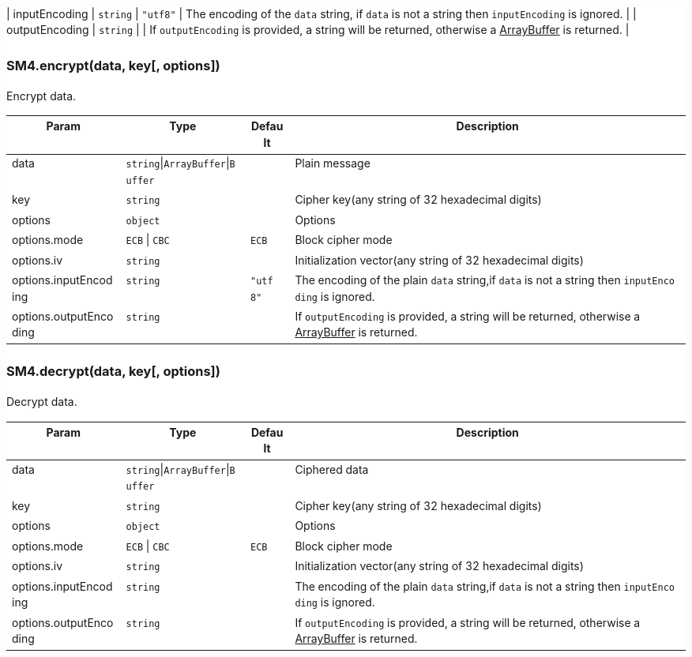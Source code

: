 | inputEncoding  | `string`                          | `"utf8"` | The encoding of the `data` string, if `data` is not a string then `inputEncoding` is ignored.                                                                                                    |
| outputEncoding | `string`                          |          | If `outputEncoding` is provided, a string will be returned, otherwise a [ArrayBuffer](https://developer.mozilla.org/en-US/docs/Web/JavaScript/Reference/Global_Objects/ArrayBuffer) is returned. |

### SM4.encrypt(data, key[, options])

Encrypt data.

| Param                  | Type                              | Default  | Description                                                                                                                                                                                      |
| ---------------------- | --------------------------------- | -------- | ------------------------------------------------------------------------------------------------------------------------------------------------------------------------------------------------ |
| data                   | `string`\|`ArrayBuffer`\|`Buffer` |          | Plain message                                                                                                                                                                                    |
| key                    | `string`                          |          | Cipher key(any string of 32 hexadecimal digits)                                                                                                                                                  |
| options                | `object`                          |          | Options                                                                                                                                                                                          |
| options.mode           | `ECB` \| `CBC`                    | `ECB`    | Block cipher mode                                                                                                                                                                                |
| options.iv             | `string`                          |          | Initialization vector(any string of 32 hexadecimal digits)                                                                                                                                       |
| options.inputEncoding  | `string`                          | `"utf8"` | The encoding of the plain `data` string,if `data` is not a string then `inputEncoding` is ignored.                                                                                               |
| options.outputEncoding | `string`                          |          | If `outputEncoding` is provided, a string will be returned, otherwise a [ArrayBuffer](https://developer.mozilla.org/en-US/docs/Web/JavaScript/Reference/Global_Objects/ArrayBuffer) is returned. |

### SM4.decrypt(data, key[, options])

Decrypt data.

| Param                  | Type                              | Default | Description                                                                                                                                                                                      |
| ---------------------- | --------------------------------- | ------- | ------------------------------------------------------------------------------------------------------------------------------------------------------------------------------------------------ |
| data                   | `string`\|`ArrayBuffer`\|`Buffer` |         | Ciphered data                                                                                                                                                                                    |
| key                    | `string`                          |         | Cipher key(any string of 32 hexadecimal digits)                                                                                                                                                  |
| options                | `object`                          |         | Options                                                                                                                                                                                          |
| options.mode           | `ECB` \| `CBC`                    | `ECB`   | Block cipher mode                                                                                                                                                                                |
| options.iv             | `string`                          |         | Initialization vector(any string of 32 hexadecimal digits)                                                                                                                                       |
| options.inputEncoding  | `string`                          |         | The encoding of the plain `data` string,if `data` is not a string then `inputEncoding` is ignored.                                                                                               |
| options.outputEncoding | `string`                          |         | If `outputEncoding` is provided, a string will be returned, otherwise a [ArrayBuffer](https://developer.mozilla.org/en-US/docs/Web/JavaScript/Reference/Global_Objects/ArrayBuffer) is returned. |

